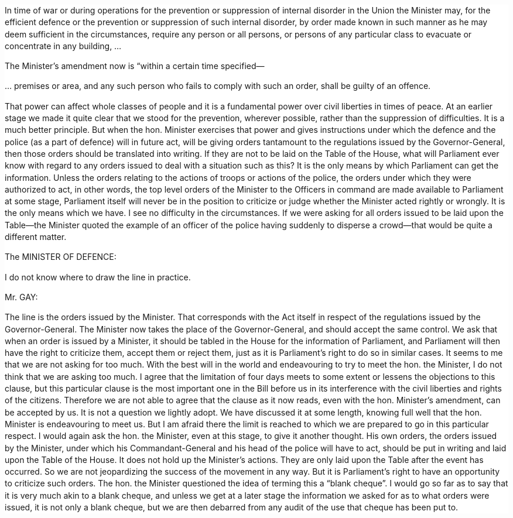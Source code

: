 <block name="quote">In time of war or during operations for the prevention or suppression of internal disorder in the Union the Minister may, for the efficient defence or the prevention or suppression of such internal disorder, by order made known in such manner as he may deem sufficient in the circumstances, require any person or all persons, or persons of any particular class to evacuate or concentrate in any building, &#x2026;</block>

<p>The Minister&#x2019;s amendment now is &#x201C;within a certain time specified&#x2014;</p>

<block name="quote">&#x2026; premises or area, and any such person who fails to comply with such an order, shall be guilty of an offence.</block>

<p>That power can affect whole classes of people and it is a fundamental power over civil liberties in times of peace. At an earlier stage we made it quite clear that we stood for the prevention, wherever possible, rather than the suppression of difficulties. It is a much better principle. But when the hon. Minister exercises that power and gives instructions under which the defence and the police (as a part of defence) will in future act, will be giving orders tantamount to the regulations issued by the Governor-General, then those orders should be translated into writing. If they are not to be laid on the Table of the House, what will Parliament ever know with regard to any orders issued to deal with a situation such as this&#x003F; It is the only means by which Parliament can get the information. Unless the orders relating to the actions of troops or actions of the police, the orders under which they were authorized to act, in other words, the top level orders of the Minister to the Officers in command are made available to Parliament at some stage, Parliament itself will never be in the position to criticize or judge whether the Minister acted rightly or wrongly. It is the only means which we have. I see no difficulty in the circumstances. If we were asking for all orders issued to be laid upon the Table&#x2014;the Minister quoted the example of an officer of the police having suddenly to disperse a crowd&#x2014;that would be quite a different matter.</p>

</speech>

<speech by="#minister_of_defence">

<from>The <person refersTo="hansard_za">MINISTER OF DEFENCE</person>:</from>

<p>I do not know where to draw the line in practice.</p>

</speech>

<speech by="#gay">

<from>Mr. <person refersTo="hansard_za">GAY</person>:</from>

<p>The line is the orders issued by the Minister. That corresponds with the Act itself in respect of the regulations issued by the Governor-General. The Minister now takes the place of the Governor-General, and should accept the same control. We ask that when an order is issued by a Minister, it should be tabled in the House for the information of Parliament, and Parliament will then have the right to criticize them, accept them or reject them, just as it is Parliament&#x2019;s right to do so in similar cases. It seems to me that we are not asking for too much. With the best will in the world and endeavouring to try to meet the hon. the Minister, I do not think that we are asking too much. I agree that the limitation of four days meets to some extent or lessens the objections to this clause, but this particular clause is the most important one in the Bill before us in its interference with the civil liberties and rights of the citizens. Therefore we are not able to agree that the clause as it now reads, even with the hon. Minister&#x2019;s amendment, can be accepted by us. It is not a question we lightly adopt. We have discussed it at some length, knowing full well that the hon. Minister is endeavouring to meet us. But I am afraid there the limit is reached to which we are prepared to go in this particular respect. I would again ask the hon. the Minister, even at this stage, to give it another thought. His own orders, the orders issued by the Minister, under which his Commandant-General and his head of the police will have to act, should be put in writing and laid upon the Table of the House. It does not hold up the Minister&#x2019;s actions. They are only laid upon the Table after the event has occurred. So we are not jeopardizing the success of the movement in any way. But it is Parliament&#x2019;s right to have an opportunity to criticize such orders. The hon. the Minister questioned the idea of terming this a &#x201C;blank cheque&#x201D;. I would go so far as to say that it is very much akin to a blank cheque, and unless we get at a later stage the information we asked for as to what orders were issued, it is not only a blank cheque, but we are then debarred from any audit of the use that cheque has been put to.</p>
